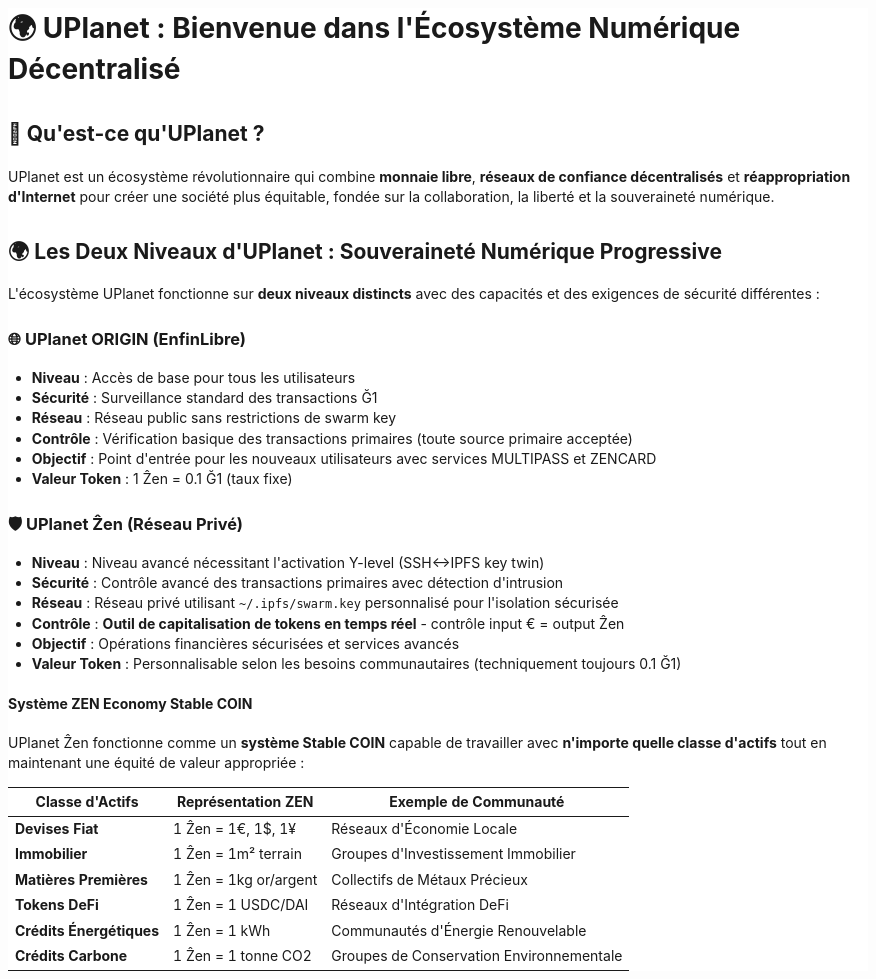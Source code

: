# 🌍 UPlanet : Bienvenue dans l'Écosystème Numérique Décentralisé

## 🎯 Qu'est-ce qu'UPlanet ?

UPlanet est un écosystème révolutionnaire qui combine **monnaie libre**, **réseaux de confiance décentralisés** et **réappropriation d'Internet** pour créer une société plus équitable, fondée sur la collaboration, la liberté et la souveraineté numérique.

## 🌍 Les Deux Niveaux d'UPlanet : Souveraineté Numérique Progressive

L'écosystème UPlanet fonctionne sur **deux niveaux distincts** avec des capacités et des exigences de sécurité différentes :

### 🌐 **UPlanet ORIGIN (EnfinLibre)**
- **Niveau** : Accès de base pour tous les utilisateurs
- **Sécurité** : Surveillance standard des transactions Ğ1
- **Réseau** : Réseau public sans restrictions de swarm key
- **Contrôle** : Vérification basique des transactions primaires (toute source primaire acceptée)
- **Objectif** : Point d'entrée pour les nouveaux utilisateurs avec services MULTIPASS et ZENCARD
- **Valeur Token** : 1 Ẑen = 0.1 Ğ1 (taux fixe)

### 🛡️ **UPlanet Ẑen (Réseau Privé)**
- **Niveau** : Niveau avancé nécessitant l'activation Y-level (SSH<->IPFS key twin)
- **Sécurité** : Contrôle avancé des transactions primaires avec détection d'intrusion
- **Réseau** : Réseau privé utilisant `~/.ipfs/swarm.key` personnalisé pour l'isolation sécurisée
- **Contrôle** : **Outil de capitalisation de tokens en temps réel** - contrôle input € = output Ẑen
- **Objectif** : Opérations financières sécurisées et services avancés
- **Valeur Token** : Personnalisable selon les besoins communautaires (techniquement toujours 0.1 Ğ1)

#### **Système ZEN Economy Stable COIN**

UPlanet Ẑen fonctionne comme un **système Stable COIN** capable de travailler avec **n'importe quelle classe d'actifs** tout en maintenant une équité de valeur appropriée :

| **Classe d'Actifs** | **Représentation ZEN** | **Exemple de Communauté** |
|---------------------|----------------------|---------------------------|
| **Devises Fiat** | 1 Ẑen = 1€, 1$, 1¥ | Réseaux d'Économie Locale |
| **Immobilier** | 1 Ẑen = 1m² terrain | Groupes d'Investissement Immobilier |
| **Matières Premières** | 1 Ẑen = 1kg or/argent | Collectifs de Métaux Précieux |
| **Tokens DeFi** | 1 Ẑen = 1 USDC/DAI | Réseaux d'Intégration DeFi |
| **Crédits Énergétiques** | 1 Ẑen = 1 kWh | Communautés d'Énergie Renouvelable |
| **Crédits Carbone** | 1 Ẑen = 1 tonne CO2 | Groupes de Conservation Environnementale |
